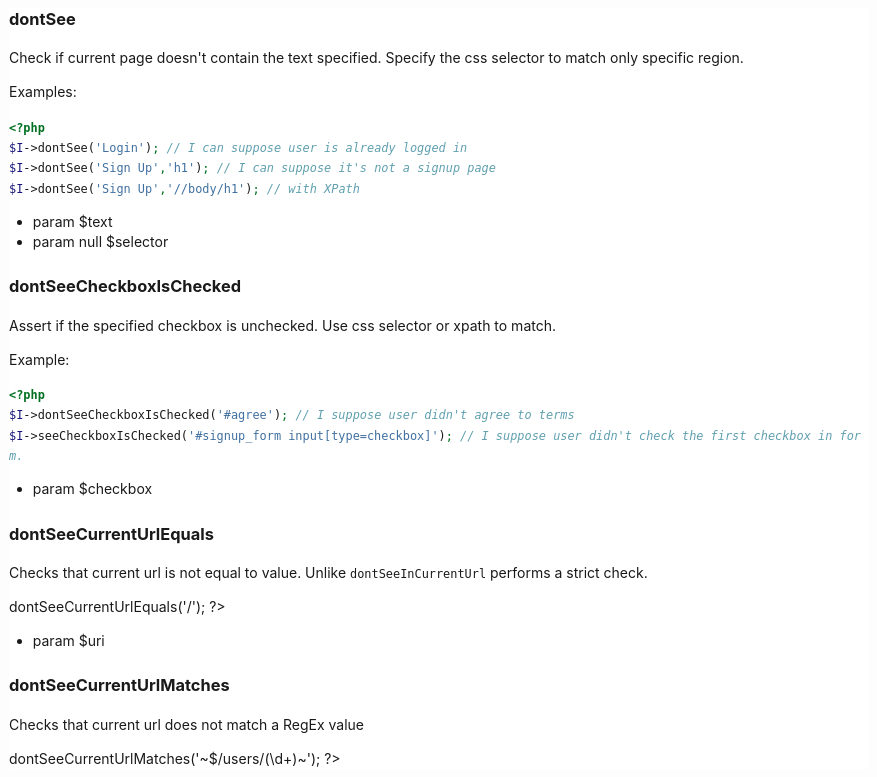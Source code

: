 ### dontSee


Check if current page doesn't contain the text specified.
Specify the css selector to match only specific region.

Examples:

```php
<?php
$I->dontSee('Login'); // I can suppose user is already logged in
$I->dontSee('Sign Up','h1'); // I can suppose it's not a signup page
$I->dontSee('Sign Up','//body/h1'); // with XPath
```

 * param $text
 * param null $selector


### dontSeeCheckboxIsChecked


Assert if the specified checkbox is unchecked.
Use css selector or xpath to match.

Example:

``` php
<?php
$I->dontSeeCheckboxIsChecked('#agree'); // I suppose user didn't agree to terms
$I->seeCheckboxIsChecked('#signup_form input[type=checkbox]'); // I suppose user didn't check the first checkbox in form.

```

 * param $checkbox


### dontSeeCurrentUrlEquals


Checks that current url is not equal to value.
Unlike `dontSeeInCurrentUrl` performs a strict check.

<?php
// current url is not root
$I->dontSeeCurrentUrlEquals('/');
?>

 * param $uri


### dontSeeCurrentUrlMatches


Checks that current url does not match a RegEx value

<?php
// to match root url
$I->dontSeeCurrentUrlMatches('~$/users/(\d+)~');
?>
